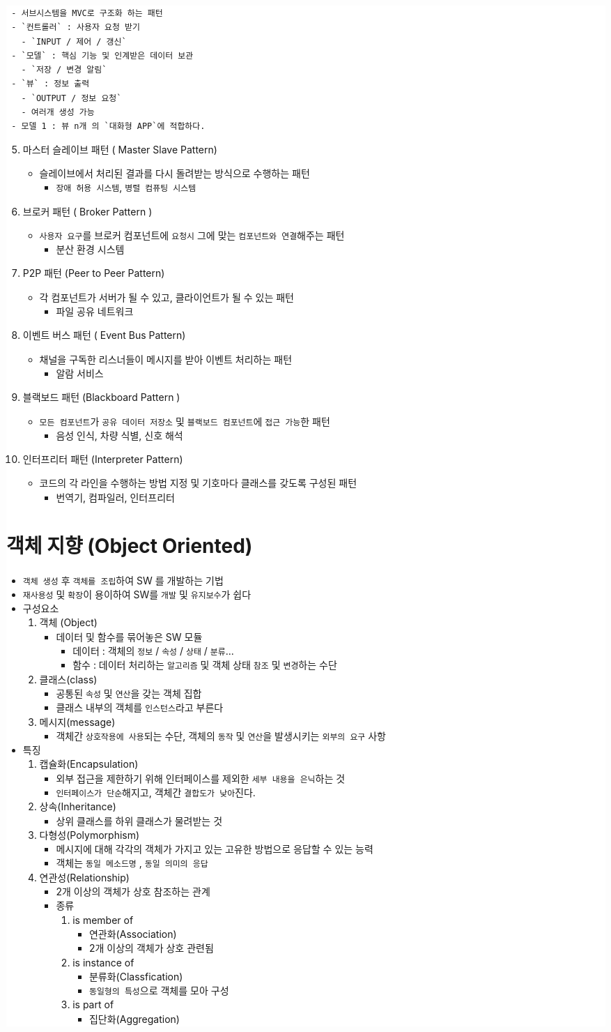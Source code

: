      - 서브시스템을 MVC로 구조화 하는 패턴
     - `컨트롤러` : 사용자 요청 받기
       - `INPUT / 제어 / 갱신`
     - `모델` : 핵심 기능 및 인계받은 데이터 보관
       - `저장 / 변경 알림`
     - `뷰` : 정보 출력
       - `OUTPUT / 정보 요청`
       - 여러개 생성 가능
     - 모델 1 : 뷰 n개 의 `대화형 APP`에 적합하다.

  5. 마스터 슬레이브 패턴 ( Master Slave Pattern)
     - 슬레이브에서 처리된 결과를 다시 돌려받는 방식으로 수행하는 패턴
       - `장애 허용 시스템`, `병렬 컴퓨팅 시스템`
  6. 브로커 패턴 ( Broker Pattern )
     - `사용자 요구`를 브로커 컴포넌트에 `요청시` 그에 맞는 `컴포넌트와 연결`해주는 패턴
       - 분산 환경 시스템
  7. P2P 패턴 (Peer to Peer Pattern)
     - 각 컴포넌트가 서버가 될 수 있고, 클라이언트가 될 수 있는 패턴
       - 파일 공유 네트워크
  8. 이벤트 버스 패턴 ( Event Bus Pattern)
     - 채널을 구독한 리스너들이 메시지를 받아 이벤트 처리하는 패턴
       - 알람 서비스
  9. 블랙보드 패턴 (Blackboard Pattern )
     - `모든 컴포넌트`가 `공유 데이터 저장소` 및 `블랙보드 컴포넌트`에 `접근 가능`한 패턴
       - 음성 인식, 차량 식별, 신호 해석
  10. 인터프리터 패턴 (Interpreter Pattern)

      - 코드의 각 라인을 수행하는 방법 지정 및 기호마다 클래스를 갖도록 구성된 패턴
        - 번역기, 컴파일러, 인터프리터

# 객체 지향 (Object Oriented)

- `객체 생성` 후 `객체를 조립`하여 SW 를 개발하는 기법
- `재사용성` 및 `확장`이 용이하여 SW를 `개발` 및 `유지보수`가 쉽다
- 구성요소
  1. 객체 (Object)
     - 데이터 및 함수를 묶어놓은 SW 모듈
       - 데이터 : 객체의 `정보` / `속성` / `상태` / `분류`...
       - 함수 : 데이터 처리하는 `알고리즘` 및 객체 상태 `참조` 및 `변경`하는 수단
  2. 클래스(class)
     - 공통된 `속성` 및 `연산`을 갖는 객체 집합
     - 클래스 내부의 객체를 `인스턴스`라고 부른다
  3. 메시지(message)
     - 객체간 `상호작용에 사용`되는 수단, 객체의 `동작` 및 `연산`을 발생시키는 `외부의 요구` 사항
- 특징
  1. 캡슐화(Encapsulation)
     - 외부 접근을 제한하기 위해 인터페이스를 제외한 `세부 내용을 은닉`하는 것
     - `인터페이스가 단순`해지고, 객체간 `결합도가 낮아`진다.
  2. 상속(Inheritance)
     - 상위 클래스를 하위 클래스가 물려받는 것
  3. 다형성(Polymorphism)
     - 메시지에 대해 각각의 객체가 가지고 있는 고유한 방법으로 응답할 수 있는 능력
     - 객체는 `동일 메소드명` , `동일 의미의 응답`
  4. 연관성(Relationship)
     - 2개 이상의 객체가 상호 참조하는 관계
     - 종류
       1. is member of
          - 연관화(Association)
          - 2개 이상의 객체가 상호 관련됨
       2. is instance of
          - 분류화(Classfication)
          - `동일형의 특성`으로 객체를 모아 구성
       3. is part of
          - 집단화(Aggregation)